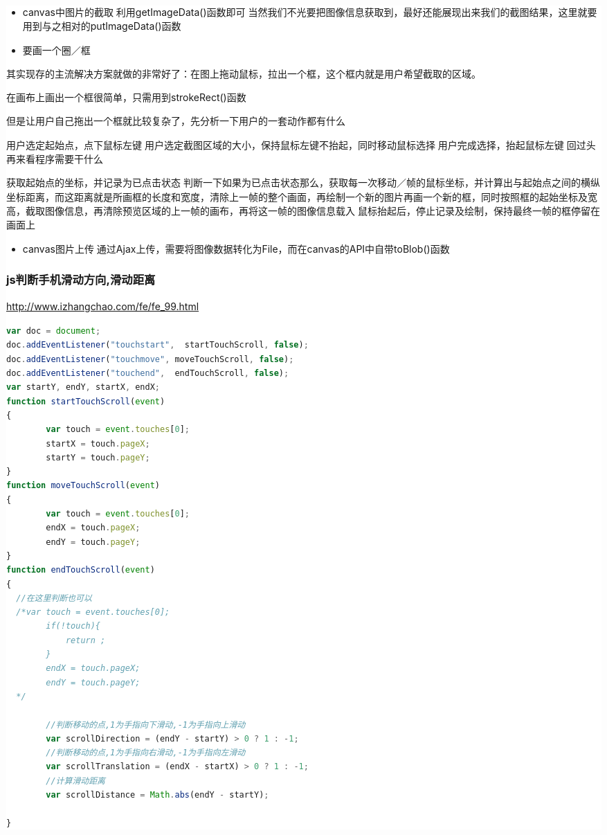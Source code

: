 - canvas中图片的截取
利用getImageData()函数即可 
当然我们不光要把图像信息获取到，最好还能展现出来我们的截图结果，这里就要用到与之相对的putImageData()函数

- 要画一个圈／框

其实现存的主流解决方案就做的非常好了：在图上拖动鼠标，拉出一个框，这个框内就是用户希望截取的区域。

在画布上画出一个框很简单，只需用到strokeRect()函数

但是让用户自己拖出一个框就比较复杂了，先分析一下用户的一套动作都有什么

用户选定起始点，点下鼠标左键
用户选定截图区域的大小，保持鼠标左键不抬起，同时移动鼠标选择
用户完成选择，抬起鼠标左键
回过头再来看程序需要干什么

获取起始点的坐标，并记录为已点击状态
判断一下如果为已点击状态那么，获取每一次移动／帧的鼠标坐标，并计算出与起始点之间的横纵坐标距离，而这距离就是所画框的长度和宽度，清除上一帧的整个画面，再绘制一个新的图片再画一个新的框，同时按照框的起始坐标及宽高，截取图像信息，再清除预览区域的上一帧的画布，再将这一帧的图像信息载入
鼠标抬起后，停止记录及绘制，保持最终一帧的框停留在画面上

- canvas图片上传
通过Ajax上传，需要将图像数据转化为File，而在canvas的API中自带toBlob()函数

### js判断手机滑动方向,滑动距离
http://www.izhangchao.com/fe/fe_99.html

```js
var doc = document;
doc.addEventListener("touchstart",  startTouchScroll, false);
doc.addEventListener("touchmove", moveTouchScroll, false);
doc.addEventListener("touchend",  endTouchScroll, false);
var startY, endY, startX, endX;
function startTouchScroll(event)
{
        var touch = event.touches[0];
        startX = touch.pageX;
        startY = touch.pageY;
}
function moveTouchScroll(event)
{
        var touch = event.touches[0];
        endX = touch.pageX;
        endY = touch.pageY;
}
function endTouchScroll(event)
{
  //在这里判断也可以
  /*var touch = event.touches[0];
        if(!touch){
            return ;
        }
        endX = touch.pageX;
        endY = touch.pageY;
  */
                                              
        //判断移动的点,1为手指向下滑动,-1为手指向上滑动
        var scrollDirection = (endY - startY) > 0 ? 1 : -1;
        //判断移动的点,1为手指向右滑动,-1为手指向左滑动
        var scrollTranslation = (endX - startX) > 0 ? 1 : -1;
        //计算滑动距离
        var scrollDistance = Math.abs(endY - startY);             
                                              
}
```
